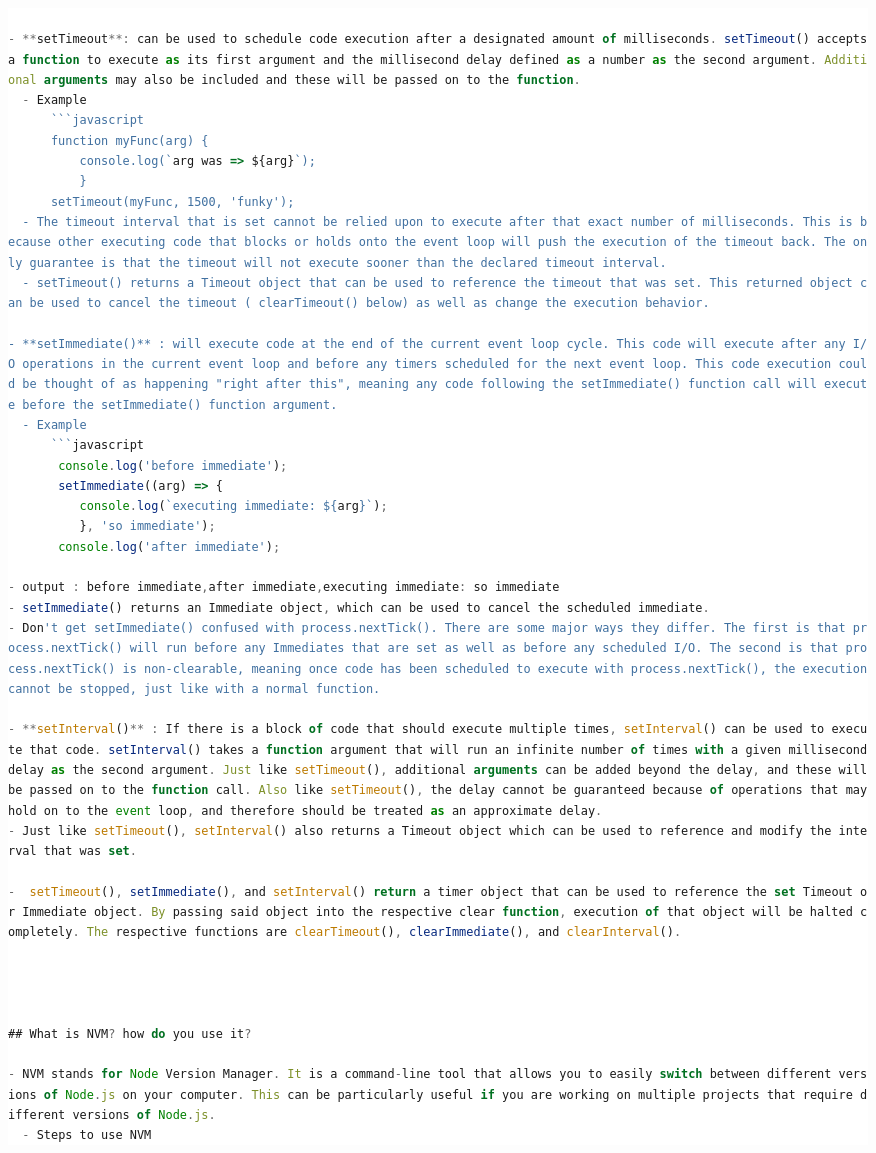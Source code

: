   ```javascript  

- **setTimeout**: can be used to schedule code execution after a designated amount of milliseconds. setTimeout() accepts a function to execute as its first argument and the millisecond delay defined as a number as the second argument. Additional arguments may also be included and these will be passed on to the function.
    - Example
        ```javascript
        function myFunc(arg) {
            console.log(`arg was => ${arg}`);
            }
        setTimeout(myFunc, 1500, 'funky');
    - The timeout interval that is set cannot be relied upon to execute after that exact number of milliseconds. This is because other executing code that blocks or holds onto the event loop will push the execution of the timeout back. The only guarantee is that the timeout will not execute sooner than the declared timeout interval.
    - setTimeout() returns a Timeout object that can be used to reference the timeout that was set. This returned object can be used to cancel the timeout ( clearTimeout() below) as well as change the execution behavior.

- **setImmediate()** : will execute code at the end of the current event loop cycle. This code will execute after any I/O operations in the current event loop and before any timers scheduled for the next event loop. This code execution could be thought of as happening "right after this", meaning any code following the setImmediate() function call will execute before the setImmediate() function argument.
    - Example
        ```javascript
         console.log('before immediate');
         setImmediate((arg) => {
            console.log(`executing immediate: ${arg}`);
            }, 'so immediate');
         console.log('after immediate');

- output : before immediate,after immediate,executing immediate: so immediate
- setImmediate() returns an Immediate object, which can be used to cancel the scheduled immediate.
- Don't get setImmediate() confused with process.nextTick(). There are some major ways they differ. The first is that process.nextTick() will run before any Immediates that are set as well as before any scheduled I/O. The second is that process.nextTick() is non-clearable, meaning once code has been scheduled to execute with process.nextTick(), the execution cannot be stopped, just like with a normal function.

- **setInterval()** : If there is a block of code that should execute multiple times, setInterval() can be used to execute that code. setInterval() takes a function argument that will run an infinite number of times with a given millisecond delay as the second argument. Just like setTimeout(), additional arguments can be added beyond the delay, and these will be passed on to the function call. Also like setTimeout(), the delay cannot be guaranteed because of operations that may hold on to the event loop, and therefore should be treated as an approximate delay.
- Just like setTimeout(), setInterval() also returns a Timeout object which can be used to reference and modify the interval that was set.

-  setTimeout(), setImmediate(), and setInterval() return a timer object that can be used to reference the set Timeout or Immediate object. By passing said object into the respective clear function, execution of that object will be halted completely. The respective functions are clearTimeout(), clearImmediate(), and clearInterval(). 




## What is NVM? how do you use it?

- NVM stands for Node Version Manager. It is a command-line tool that allows you to easily switch between different versions of Node.js on your computer. This can be particularly useful if you are working on multiple projects that require different versions of Node.js.
    - Steps to use NVM
  ```